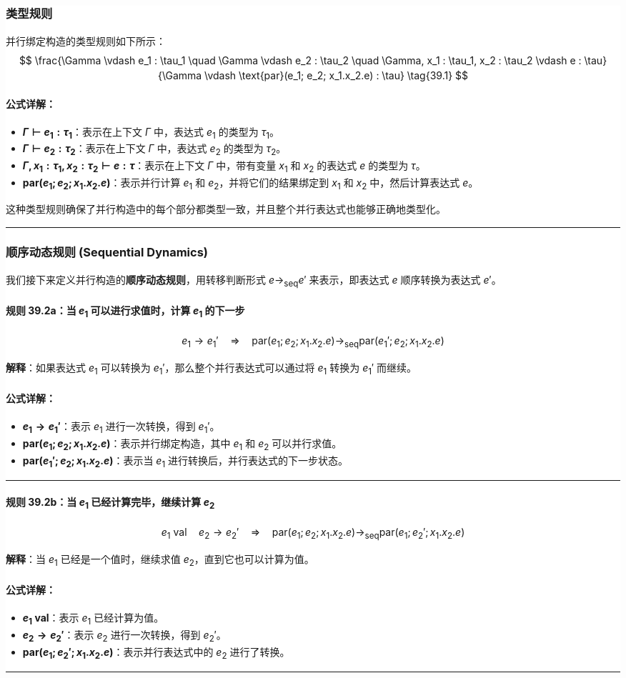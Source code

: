### **类型规则**

并行绑定构造的类型规则如下所示：
$$
\frac{\Gamma \vdash e_1 : \tau_1 \quad \Gamma \vdash e_2 : \tau_2 \quad \Gamma, x_1 : \tau_1, x_2 : \tau_2 \vdash e : \tau}
{\Gamma \vdash \text{par}(e_1; e_2; x_1.x_2.e) : \tau}
\tag{39.1}
$$

#### **公式详解**：

- **$\Gamma \vdash e_1 : \tau_1$**：表示在上下文 $\Gamma$ 中，表达式 $e_1$ 的类型为 $\tau_1$。
- **$\Gamma \vdash e_2 : \tau_2$**：表示在上下文 $\Gamma$ 中，表达式 $e_2$ 的类型为 $\tau_2$。
- **$\Gamma, x_1 : \tau_1, x_2 : \tau_2 \vdash e : \tau$**：表示在上下文 $\Gamma$ 中，带有变量 $x_1$ 和 $x_2$ 的表达式 $e$ 的类型为 $\tau$。
- **$\text{par}(e_1; e_2; x_1.x_2.e)$**：表示并行计算 $e_1$ 和 $e_2$，并将它们的结果绑定到 $x_1$ 和 $x_2$ 中，然后计算表达式 $e$。

这种类型规则确保了并行构造中的每个部分都类型一致，并且整个并行表达式也能够正确地类型化。

---

### **顺序动态规则 (Sequential Dynamics)**

我们接下来定义并行构造的**顺序动态规则**，用转移判断形式 $e \rightarrow_{\text{seq}} e'$ 来表示，即表达式 $e$ 顺序转换为表达式 $e'$。

#### **规则 39.2a**：当 $e_1$ 可以进行求值时，计算 $e_1$ 的下一步
$$
e_1 \rightarrow e_1' \quad \Rightarrow \quad \text{par}(e_1; e_2; x_1.x_2.e) \rightarrow_{\text{seq}} \text{par}(e_1'; e_2; x_1.x_2.e)
$$

**解释**：如果表达式 $e_1$ 可以转换为 $e_1'$，那么整个并行表达式可以通过将 $e_1$ 转换为 $e_1'$ 而继续。

#### **公式详解**：
- **$e_1 \rightarrow e_1'$**：表示 $e_1$ 进行一次转换，得到 $e_1'$。
- **$\text{par}(e_1; e_2; x_1.x_2.e)$**：表示并行绑定构造，其中 $e_1$ 和 $e_2$ 可以并行求值。
- **$\text{par}(e_1'; e_2; x_1.x_2.e)$**：表示当 $e_1$ 进行转换后，并行表达式的下一步状态。

---

#### **规则 39.2b**：当 $e_1$ 已经计算完毕，继续计算 $e_2$
$$
e_1 \ \text{val} \quad e_2 \rightarrow e_2' \quad \Rightarrow \quad \text{par}(e_1; e_2; x_1.x_2.e) \rightarrow_{\text{seq}} \text{par}(e_1; e_2'; x_1.x_2.e)
$$

**解释**：当 $e_1$ 已经是一个值时，继续求值 $e_2$，直到它也可以计算为值。

#### **公式详解**：
- **$e_1 \ \text{val}$**：表示 $e_1$ 已经计算为值。
- **$e_2 \rightarrow e_2'$**：表示 $e_2$ 进行一次转换，得到 $e_2'$。
- **$\text{par}(e_1; e_2'; x_1.x_2.e)$**：表示并行表达式中的 $e_2$ 进行了转换。

---